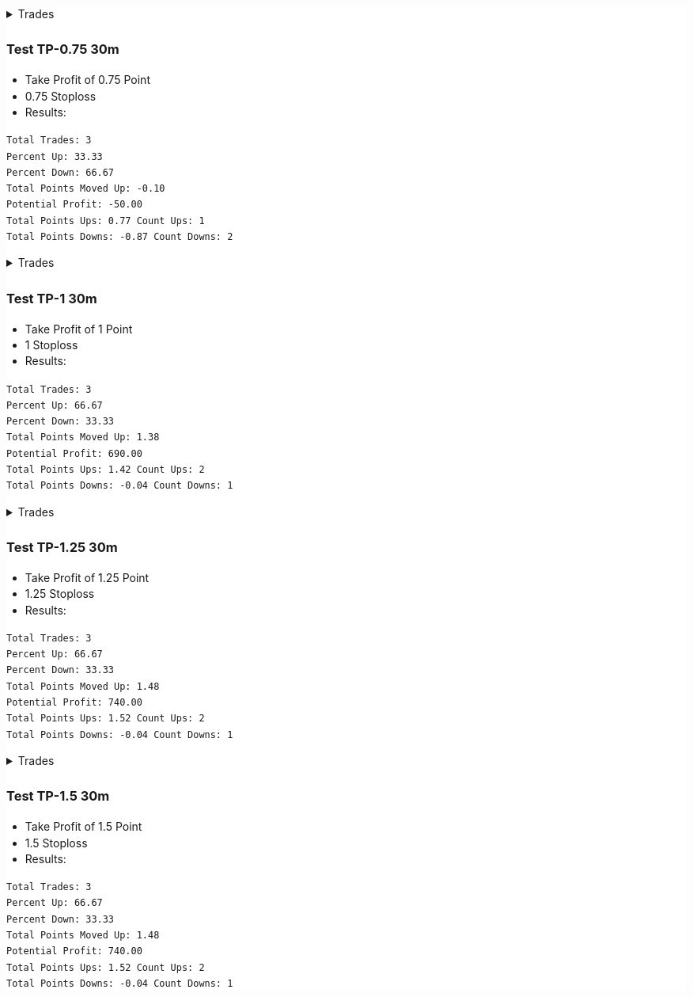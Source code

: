 <details><summary>Trades</summary></details>

### Test TP-0.75 30m
* Take Profit of 0.75 Point
* 0.75 Stoploss
* Results:
```
Total Trades: 3
Percent Up: 33.33
Percent Down: 66.67
Total Points Moved Up: -0.10
Potential Profit: -50.00
Total Points Ups: 0.77 Count Ups: 1
Total Points Downs: -0.87 Count Downs: 2
```

<details><summary>Trades</summary></details>

### Test TP-1 30m
* Take Profit of 1 Point
* 1 Stoploss
* Results:
```
Total Trades: 3
Percent Up: 66.67
Percent Down: 33.33
Total Points Moved Up: 1.38
Potential Profit: 690.00
Total Points Ups: 1.42 Count Ups: 2
Total Points Downs: -0.04 Count Downs: 1
```

<details><summary>Trades</summary></details>

### Test TP-1.25 30m
* Take Profit of 1.25 Point
* 1.25 Stoploss
* Results:
```
Total Trades: 3
Percent Up: 66.67
Percent Down: 33.33
Total Points Moved Up: 1.48
Potential Profit: 740.00
Total Points Ups: 1.52 Count Ups: 2
Total Points Downs: -0.04 Count Downs: 1
```

<details><summary>Trades</summary></details>

### Test TP-1.5 30m
* Take Profit of 1.5 Point
* 1.5 Stoploss
* Results:
```
Total Trades: 3
Percent Up: 66.67
Percent Down: 33.33
Total Points Moved Up: 1.48
Potential Profit: 740.00
Total Points Ups: 1.52 Count Ups: 2
Total Points Downs: -0.04 Count Downs: 1
```
